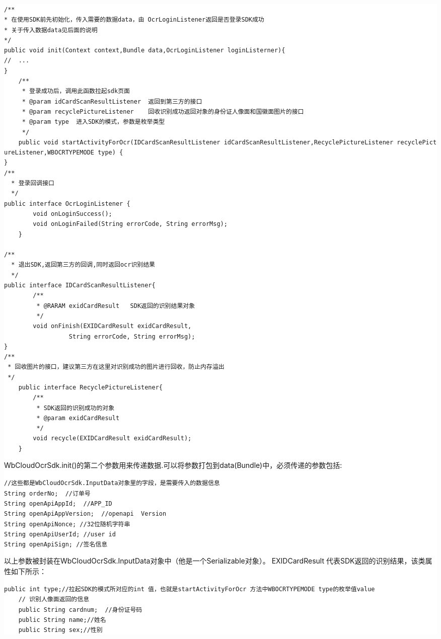 ```
/**
* 在使用SDK前先初始化，传入需要的数据data，由 OcrLoginListener返回是否登录SDK成功
* 关于传入数据data见后面的说明
*/
public void init(Context context,Bundle data,OcrLoginListener loginListerner){
//	...
}
    /**
     * 登录成功后，调用此函数拉起sdk页面
     * @param idCardScanResultListener  返回到第三方的接口
     * @param recyclePictureListener    回收识别成功返回对象的身份证人像面和国徽面图片的接口
     * @param type  进入SDK的模式，参数是枚举类型
     */
    public void startActivityForOcr(IDCardScanResultListener idCardScanResultListener,RecyclePictureListener recyclePictureListener,WBOCRTYPEMODE type) {
}
/**
  * 登录回调接口
  */
public interface OcrLoginListener {
        void onLoginSuccess();
        void onLoginFailed(String errorCode, String errorMsg);
    }

/**
  * 退出SDK,返回第三方的回调,同时返回ocr识别结果
  */
public interface IDCardScanResultListener{
        /**
         * @RARAM exidCardResult   SDK返回的识别结果对象       
         */
        void onFinish(EXIDCardResult exidCardResult, 
                  String errorCode, String errorMsg);
}
/**
 * 回收图片的接口，建议第三方在这里对识别成功的图片进行回收，防止内存溢出
 */
    public interface RecyclePictureListener{
        /**
         * SDK返回的识别成功的对象
         * @param exidCardResult
         */
        void recycle(EXIDCardResult exidCardResult);
    }
```

WbCloudOcrSdk.init()的第二个参数用来传递数据.可以将参数打包到data(Bundle)中，必须传递的参数包括:
```
//这些都是WbCloudOcrSdk.InputData对象里的字段，是需要传入的数据信息
String orderNo;  //订单号
String openApiAppId;  //APP_ID 
String openApiAppVersion;  //openapi  Version
String openApiNonce; //32位随机字符串
String openApiUserId; //user id
String openApiSign; //签名信息
```
以上参数被封装在WbCloudOcrSdk.InputData对象中（他是一个Serializable对象）。
EXIDCardResult 代表SDK返回的识别结果，该类属性如下所示：
```
public int type;//拉起SDK的模式所对应的int 值，也就是startActivityForOcr 方法中WBOCRTYPEMODE type的枚举值value
	// 识别人像面返回的信息
    public String cardnum;  //身份证号码
	public String name;//姓名
	public String sex;//性别
```